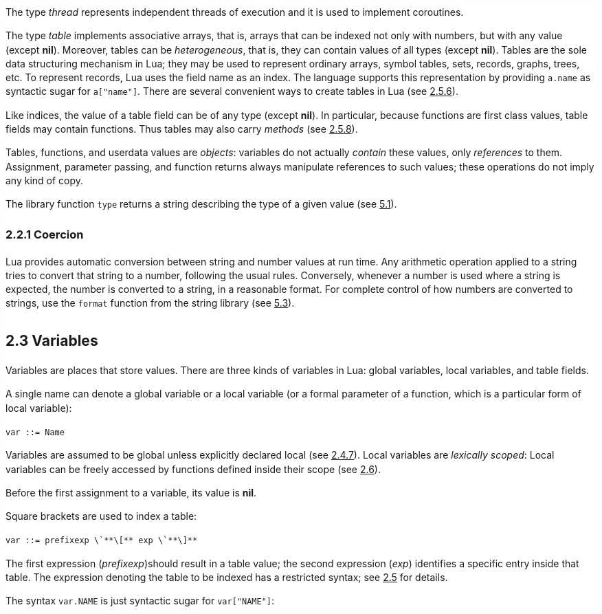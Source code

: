 The type _thread_ represents independent threads of execution and it is used to implement coroutines.

The type _table_ implements associative arrays, that is, arrays that can be indexed not only with numbers, but with any value (except **nil**). Moreover, tables can be _heterogeneous_, that is, they can contain values of all types (except **nil**). Tables are the sole data structuring mechanism in Lua; they may be used to represent ordinary arrays, symbol tables, sets, records, graphs, trees, etc. To represent records, Lua uses the field name as an index. The language supports this representation by providing `a.name` as syntactic sugar for `a["name"]`. There are several convenient ways to create tables in Lua (see [2.5.6](https://www.lua.org/manual/5.0/manual.html#tableconstructor)).

Like indices, the value of a table field can be of any type (except **nil**). In particular, because functions are first class values, table fields may contain functions. Thus tables may also carry _methods_ (see [2.5.8](https://www.lua.org/manual/5.0/manual.html#func-def)).

Tables, functions, and userdata values are _objects_: variables do not actually _contain_ these values, only _references_ to them. Assignment, parameter passing, and function returns always manipulate references to such values; these operations do not imply any kind of copy.

The library function `type` returns a string describing the type of a given value (see [5.1](https://www.lua.org/manual/5.0/manual.html#pdf-type)).

### 2.2.1  Coercion

Lua provides automatic conversion between string and number values at run time. Any arithmetic operation applied to a string tries to convert that string to a number, following the usual rules. Conversely, whenever a number is used where a string is expected, the number is converted to a string, in a reasonable format. For complete control of how numbers are converted to strings, use the `format` function from the string library (see [5.3](https://www.lua.org/manual/5.0/manual.html#format)).

2.3  Variables
---------------

Variables are places that store values. There are three kinds of variables in Lua: global variables, local variables, and table fields.

A single name can denote a global variable or a local variable (or a formal parameter of a function, which is a particular form of local variable):

	var ::= Name

Variables are assumed to be global unless explicitly declared local (see [2.4.7](https://www.lua.org/manual/5.0/manual.html#localvar)). Local variables are _lexically scoped_: Local variables can be freely accessed by functions defined inside their scope (see [2.6](https://www.lua.org/manual/5.0/manual.html#visibility)).

Before the first assignment to a variable, its value is **nil**.

Square brackets are used to index a table:

	var ::= prefixexp \`**\[** exp \`**\]**

The first expression (_prefixexp_)should result in a table value; the second expression (_exp_) identifies a specific entry inside that table. The expression denoting the table to be indexed has a restricted syntax; see [2.5](https://www.lua.org/manual/5.0/manual.html#expressions) for details.

The syntax `var.NAME` is just syntactic sugar for `var["NAME"]`:
